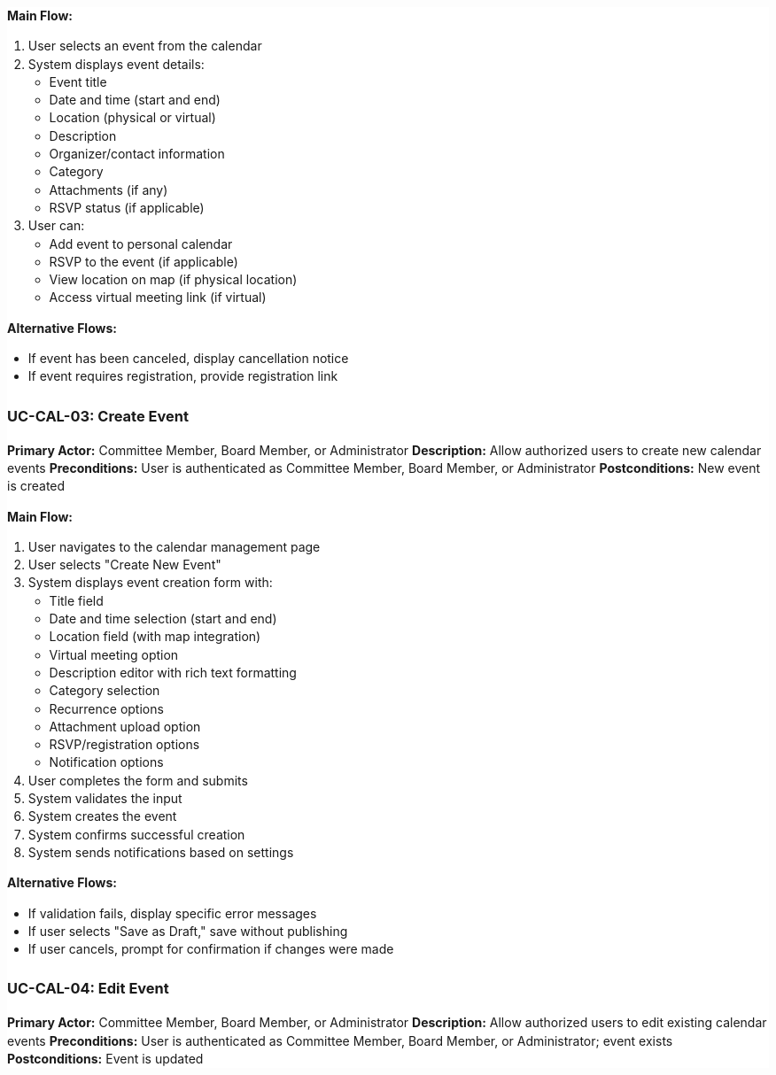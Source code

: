 **Main Flow:**
1. User selects an event from the calendar
2. System displays event details:
   - Event title
   - Date and time (start and end)
   - Location (physical or virtual)
   - Description
   - Organizer/contact information
   - Category
   - Attachments (if any)
   - RSVP status (if applicable)
3. User can:
   - Add event to personal calendar
   - RSVP to the event (if applicable)
   - View location on map (if physical location)
   - Access virtual meeting link (if virtual)

**Alternative Flows:**
- If event has been canceled, display cancellation notice
- If event requires registration, provide registration link

### UC-CAL-03: Create Event
**Primary Actor:** Committee Member, Board Member, or Administrator
**Description:** Allow authorized users to create new calendar events
**Preconditions:** User is authenticated as Committee Member, Board Member, or Administrator
**Postconditions:** New event is created

**Main Flow:**
1. User navigates to the calendar management page
2. User selects "Create New Event"
3. System displays event creation form with:
   - Title field
   - Date and time selection (start and end)
   - Location field (with map integration)
   - Virtual meeting option
   - Description editor with rich text formatting
   - Category selection
   - Recurrence options
   - Attachment upload option
   - RSVP/registration options
   - Notification options
4. User completes the form and submits
5. System validates the input
6. System creates the event
7. System confirms successful creation
8. System sends notifications based on settings

**Alternative Flows:**
- If validation fails, display specific error messages
- If user selects "Save as Draft," save without publishing
- If user cancels, prompt for confirmation if changes were made

### UC-CAL-04: Edit Event
**Primary Actor:** Committee Member, Board Member, or Administrator
**Description:** Allow authorized users to edit existing calendar events
**Preconditions:** User is authenticated as Committee Member, Board Member, or Administrator; event exists
**Postconditions:** Event is updated
